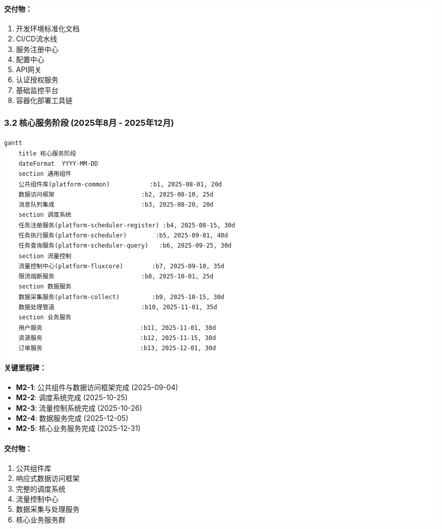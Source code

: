 #### 交付物：

1. 开发环境标准化文档
2. CI/CD流水线
3. 服务注册中心
4. 配置中心
5. API网关
6. 认证授权服务
7. 基础监控平台
8. 容器化部署工具链

### 3.2 核心服务阶段 (2025年8月 - 2025年12月)

```mermaid
gantt
    title 核心服务阶段
    dateFormat  YYYY-MM-DD
    section 通用组件
    公共组件库(platform-common)           :b1, 2025-08-01, 20d
    数据访问框架                        :b2, 2025-08-10, 25d
    消息队列集成                        :b3, 2025-08-20, 20d
    section 调度系统
    任务注册服务(platform-scheduler-register) :b4, 2025-08-15, 30d
    任务执行服务(platform-scheduler)        :b5, 2025-09-01, 40d
    任务查询服务(platform-scheduler-query)   :b6, 2025-09-25, 30d
    section 流量控制
    流量控制中心(platform-fluxcore)        :b7, 2025-09-10, 35d
    限流熔断服务                        :b8, 2025-10-01, 25d
    section 数据服务
    数据采集服务(platform-collect)         :b9, 2025-10-15, 30d
    数据处理管道                        :b10, 2025-11-01, 35d
    section 业务服务
    用户服务                           :b11, 2025-11-01, 30d
    资源服务                           :b12, 2025-11-15, 30d
    订单服务                           :b13, 2025-12-01, 30d
```

#### 关键里程碑：

- **M2-1**: 公共组件与数据访问框架完成 (2025-09-04)
- **M2-2**: 调度系统完成 (2025-10-25)
- **M2-3**: 流量控制系统完成 (2025-10-26)
- **M2-4**: 数据服务完成 (2025-12-05)
- **M2-5**: 核心业务服务完成 (2025-12-31)

#### 交付物：

1. 公共组件库
2. 响应式数据访问框架
3. 完整的调度系统
4. 流量控制中心
5. 数据采集与处理服务
6. 核心业务服务群
